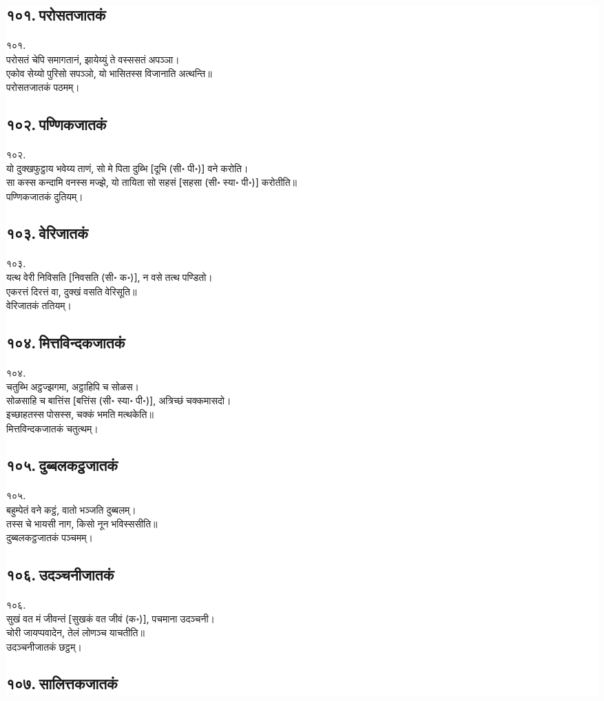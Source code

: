 
## १०१. परोसतजातकं

१०१.  
परोसतं चेपि समागतानं, झायेय्युं ते वस्ससतं अपञ्ञा।  
एकोव सेय्यो पुरिसो सपञ्ञो, यो भासितस्स विजानाति अत्थन्ति॥  
परोसतजातकं पठमम्।  


## १०२. पण्णिकजातकं

१०२.  
यो दुक्खफुट्ठाय भवेय्य ताणं, सो मे पिता दुब्भि [दूभि (सी॰ पी॰)] वने करोति।  
सा कस्स कन्दामि वनस्स मज्झे, यो तायिता सो सहसं [सहसा (सी॰ स्या॰ पी॰)] करोतीति॥  
पण्णिकजातकं दुतियम्।  


## १०३. वेरिजातकं

१०३.  
यत्थ वेरी निविसति [निवसति (सी॰ क॰)], न वसे तत्थ पण्डितो।  
एकरत्तं दिरत्तं वा, दुक्खं वसति वेरिसूति॥  
वेरिजातकं ततियम्।  


## १०४. मित्तविन्दकजातकं

१०४.  
चतुब्भि अट्ठज्झगमा, अट्ठाहिपि च सोळस।  
सोळसाहि च बात्तिंस [बत्तिंस (सी॰ स्या॰ पी॰)], अत्रिच्छं चक्कमासदो।  
इच्छाहतस्स पोसस्स, चक्कं भमति मत्थकेति॥  
मित्तविन्दकजातकं चतुत्थम्।  


## १०५. दुब्बलकट्ठजातकं

१०५.  
बहुम्पेतं वने कट्ठं, वातो भञ्जति दुब्बलम्।  
तस्स चे भायसी नाग, किसो नून भविस्ससीति॥  
दुब्बलकट्ठजातकं पञ्चमम्।  


## १०६. उदञ्चनीजातकं

१०६.  
सुखं वत मं जीवन्तं [सुखकं वत जीवं (क॰)], पचमाना उदञ्चनी।  
चोरी जायप्पवादेन, तेलं लोणञ्च याचतीति॥  
उदञ्चनीजातकं छट्ठम्।  


## १०७. सालित्तकजातकं
